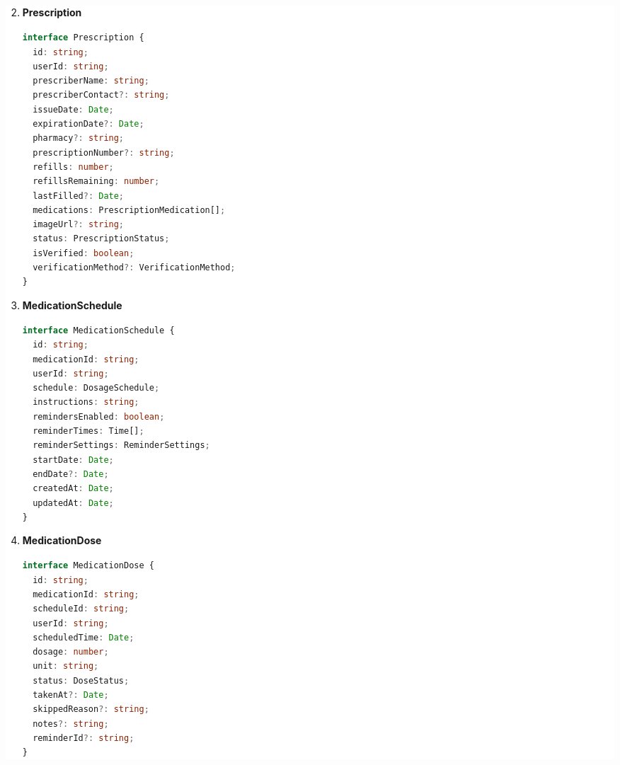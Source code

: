 2. **Prescription**

   ```typescript
   interface Prescription {
     id: string;
     userId: string;
     prescriberName: string;
     prescriberContact?: string;
     issueDate: Date;
     expirationDate?: Date;
     pharmacy?: string;
     prescriptionNumber?: string;
     refills: number;
     refillsRemaining: number;
     lastFilled?: Date;
     medications: PrescriptionMedication[];
     imageUrl?: string;
     status: PrescriptionStatus;
     isVerified: boolean;
     verificationMethod?: VerificationMethod;
   }
   ```

3. **MedicationSchedule**

   ```typescript
   interface MedicationSchedule {
     id: string;
     medicationId: string;
     userId: string;
     schedule: DosageSchedule;
     instructions: string;
     remindersEnabled: boolean;
     reminderTimes: Time[];
     reminderSettings: ReminderSettings;
     startDate: Date;
     endDate?: Date;
     createdAt: Date;
     updatedAt: Date;
   }
   ```

4. **MedicationDose**

   ```typescript
   interface MedicationDose {
     id: string;
     medicationId: string;
     scheduleId: string;
     userId: string;
     scheduledTime: Date;
     dosage: number;
     unit: string;
     status: DoseStatus;
     takenAt?: Date;
     skippedReason?: string;
     notes?: string;
     reminderId?: string;
   }
   ```
